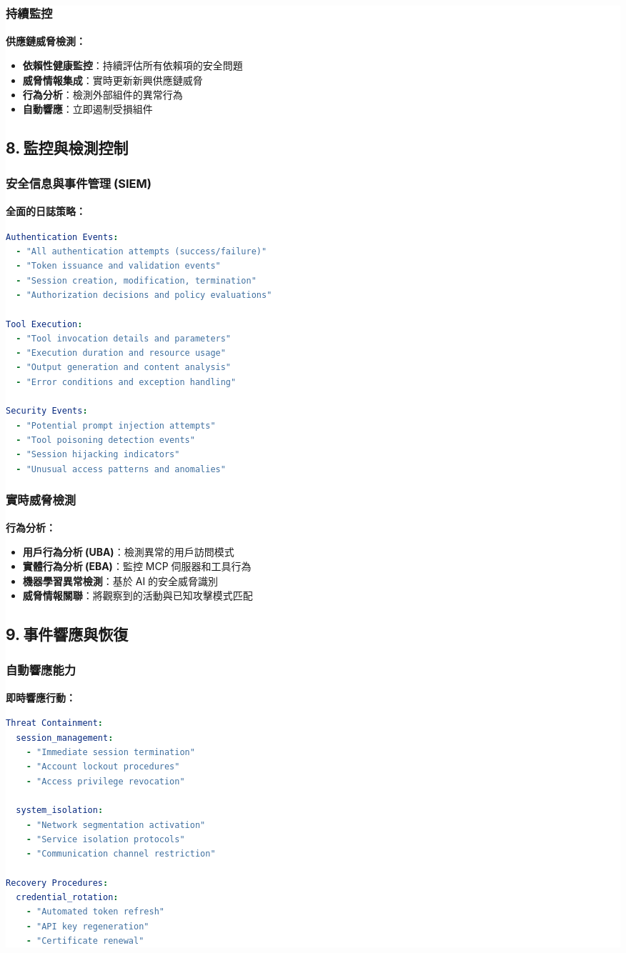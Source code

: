 ### **持續監控**

**供應鏈威脅檢測：**
- **依賴性健康監控**：持續評估所有依賴項的安全問題
- **威脅情報集成**：實時更新新興供應鏈威脅
- **行為分析**：檢測外部組件的異常行為
- **自動響應**：立即遏制受損組件

## 8. **監控與檢測控制**

### **安全信息與事件管理 (SIEM)**

**全面的日誌策略：**
```yaml
Authentication Events:
  - "All authentication attempts (success/failure)"
  - "Token issuance and validation events"
  - "Session creation, modification, termination"
  - "Authorization decisions and policy evaluations"

Tool Execution:
  - "Tool invocation details and parameters"
  - "Execution duration and resource usage"
  - "Output generation and content analysis"
  - "Error conditions and exception handling"

Security Events:
  - "Potential prompt injection attempts"
  - "Tool poisoning detection events"
  - "Session hijacking indicators"
  - "Unusual access patterns and anomalies"
```

### **實時威脅檢測**

**行為分析：**
- **用戶行為分析 (UBA)**：檢測異常的用戶訪問模式
- **實體行為分析 (EBA)**：監控 MCP 伺服器和工具行為
- **機器學習異常檢測**：基於 AI 的安全威脅識別
- **威脅情報關聯**：將觀察到的活動與已知攻擊模式匹配

## 9. **事件響應與恢復**

### **自動響應能力**

**即時響應行動：**
```yaml
Threat Containment:
  session_management:
    - "Immediate session termination"
    - "Account lockout procedures"
    - "Access privilege revocation"
  
  system_isolation:
    - "Network segmentation activation"
    - "Service isolation protocols"
    - "Communication channel restriction"

Recovery Procedures:
  credential_rotation:
    - "Automated token refresh"
    - "API key regeneration"
    - "Certificate renewal"
```